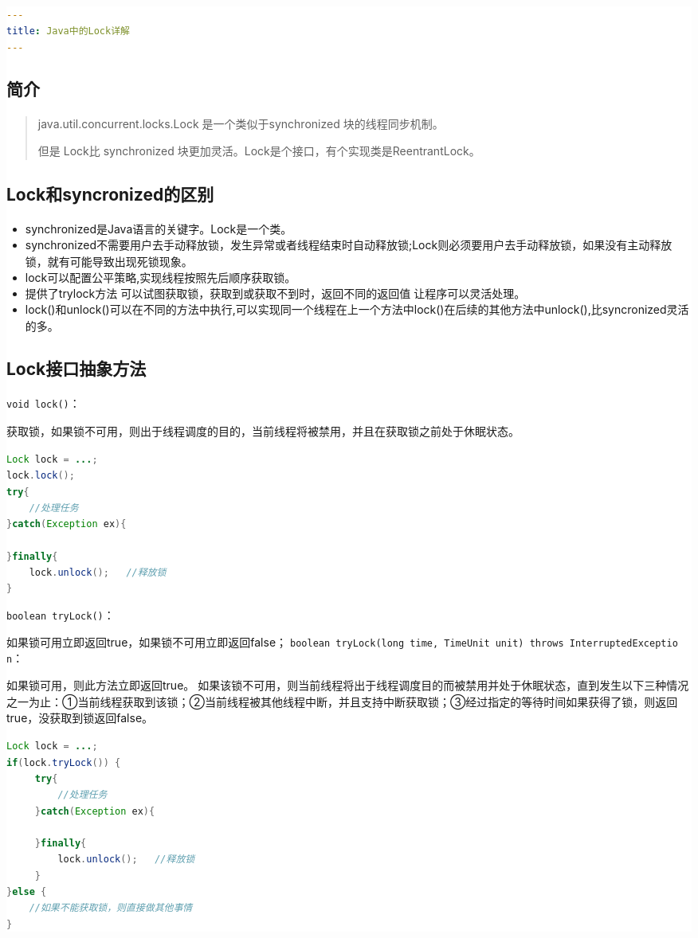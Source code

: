 ```yaml
---
title: Java中的Lock详解
---
```



## 简介

> java.util.concurrent.locks.Lock 是一个类似于synchronized 块的线程同步机制。
>
> 但是 Lock比 synchronized 块更加灵活。Lock是个接口，有个实现类是ReentrantLock。

## Lock和syncronized的区别

- synchronized是Java语言的关键字。Lock是一个类。
- synchronized不需要用户去手动释放锁，发生异常或者线程结束时自动释放锁;Lock则必须要用户去手动释放锁，如果没有主动释放锁，就有可能导致出现死锁现象。
- lock可以配置公平策略,实现线程按照先后顺序获取锁。
- 提供了trylock方法 可以试图获取锁，获取到或获取不到时，返回不同的返回值 让程序可以灵活处理。
- lock()和unlock()可以在不同的方法中执行,可以实现同一个线程在上一个方法中lock()在后续的其他方法中unlock(),比syncronized灵活的多。



## Lock接口抽象方法

`void lock()`：

获取锁，如果锁不可用，则出于线程调度的目的，当前线程将被禁用，并且在获取锁之前处于休眠状态。

```  java
Lock lock = ...;
lock.lock();
try{
    //处理任务
}catch(Exception ex){
     
}finally{
    lock.unlock();   //释放锁
}
``` 

`boolean tryLock()`：

如果锁可用立即返回true，如果锁不可用立即返回false；
`boolean tryLock(long time, TimeUnit unit) throws InterruptedException`：

如果锁可用，则此方法立即返回true。 如果该锁不可用，则当前线程将出于线程调度目的而被禁用并处于休眠状态，直到发生以下三种情况之一为止：①当前线程获取到该锁；②当前线程被其他线程中断，并且支持中断获取锁；③经过指定的等待时间如果获得了锁，则返回true，没获取到锁返回false。

```  java
Lock lock = ...;
if(lock.tryLock()) {
     try{
         //处理任务
     }catch(Exception ex){
         
     }finally{
         lock.unlock();   //释放锁
     } 
}else {
    //如果不能获取锁，则直接做其他事情
}
``` 
